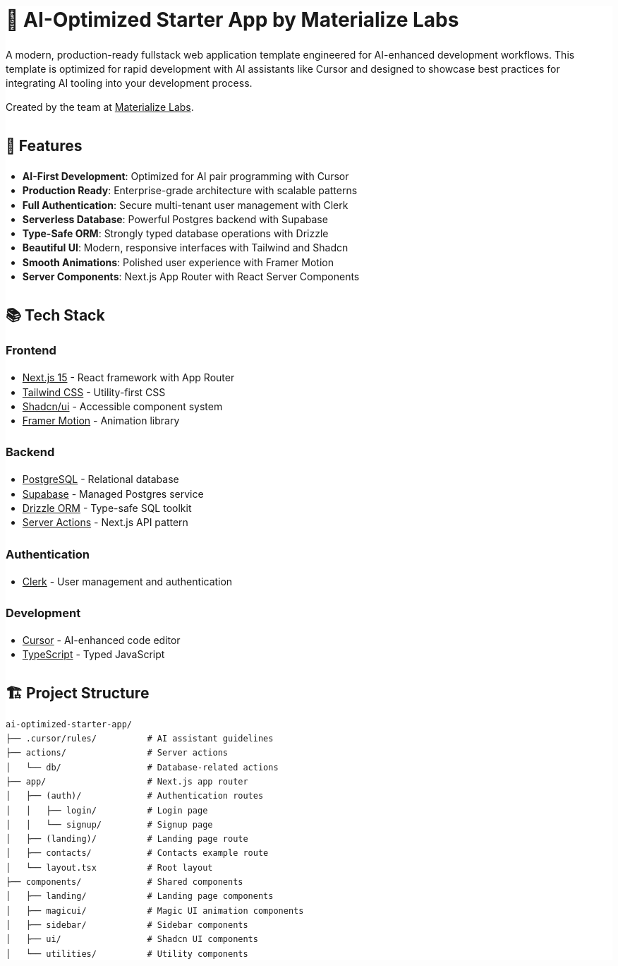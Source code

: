 # 🚀 AI-Optimized Starter App by Materialize Labs

A modern, production-ready fullstack web application template engineered for AI-enhanced development workflows. This template is optimized for rapid development with AI assistants like Cursor and designed to showcase best practices for integrating AI tooling into your development process.

Created by the team at [Materialize Labs](https://materializelabs.com).

## 🌟 Features

- **AI-First Development**: Optimized for AI pair programming with Cursor
- **Production Ready**: Enterprise-grade architecture with scalable patterns
- **Full Authentication**: Secure multi-tenant user management with Clerk
- **Serverless Database**: Powerful Postgres backend with Supabase
- **Type-Safe ORM**: Strongly typed database operations with Drizzle
- **Beautiful UI**: Modern, responsive interfaces with Tailwind and Shadcn
- **Smooth Animations**: Polished user experience with Framer Motion
- **Server Components**: Next.js App Router with React Server Components

## 📚 Tech Stack

### Frontend
- [Next.js 15](https://nextjs.org/docs) - React framework with App Router
- [Tailwind CSS](https://tailwindcss.com/docs/guides/nextjs) - Utility-first CSS
- [Shadcn/ui](https://ui.shadcn.com/docs) - Accessible component system
- [Framer Motion](https://www.framer.com/motion) - Animation library

### Backend
- [PostgreSQL](https://www.postgresql.org) - Relational database
- [Supabase](https://supabase.com) - Managed Postgres service
- [Drizzle ORM](https://orm.drizzle.team) - Type-safe SQL toolkit
- [Server Actions](https://nextjs.org/docs/app/building-your-application/data-fetching/server-actions-and-mutations) - Next.js API pattern

### Authentication
- [Clerk](https://clerk.com) - User management and authentication

### Development
- [Cursor](https://www.cursor.com) - AI-enhanced code editor
- [TypeScript](https://www.typescriptlang.org) - Typed JavaScript

## 🏗️ Project Structure

```
ai-optimized-starter-app/
├── .cursor/rules/          # AI assistant guidelines
├── actions/                # Server actions
│   └── db/                 # Database-related actions
├── app/                    # Next.js app router
│   ├── (auth)/             # Authentication routes
│   │   ├── login/          # Login page
│   │   └── signup/         # Signup page
│   ├── (landing)/          # Landing page route
│   ├── contacts/           # Contacts example route
│   └── layout.tsx          # Root layout
├── components/             # Shared components
│   ├── landing/            # Landing page components
│   ├── magicui/            # Magic UI animation components
│   ├── sidebar/            # Sidebar components
│   ├── ui/                 # Shadcn UI components
│   └── utilities/          # Utility components
```